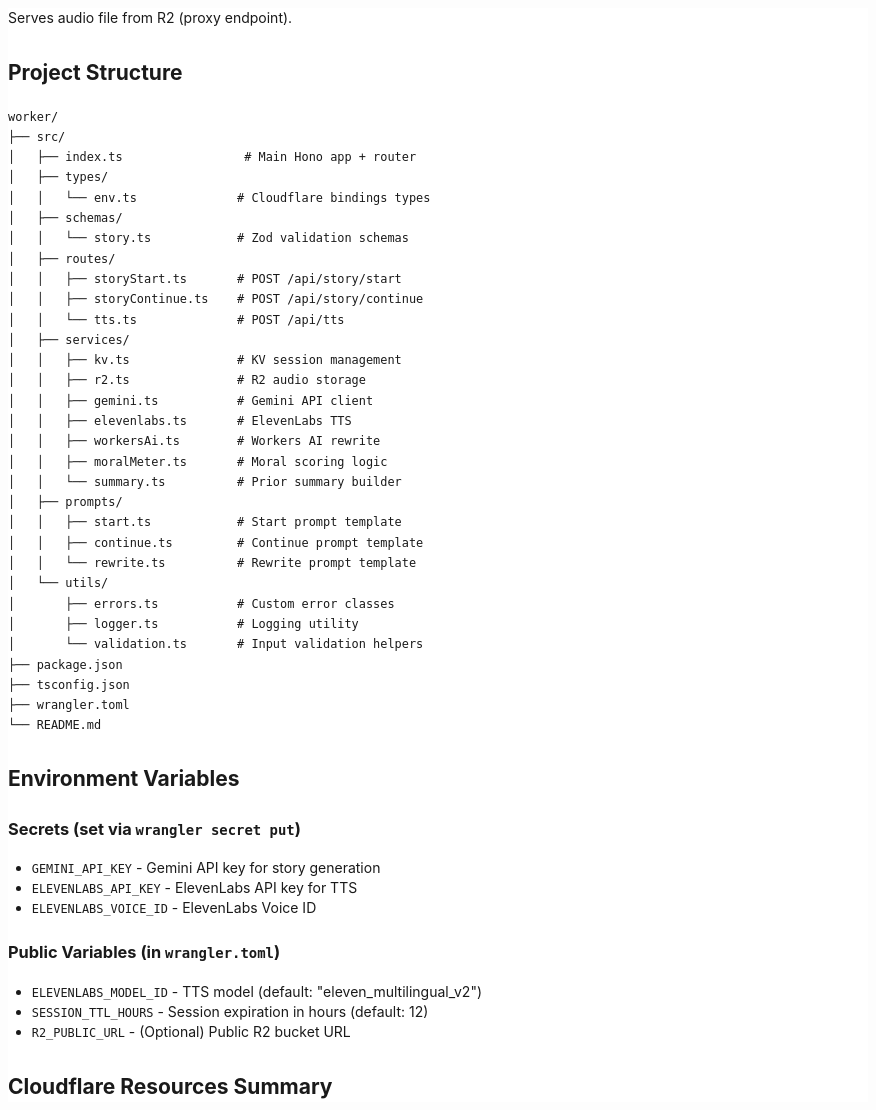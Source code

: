 Serves audio file from R2 (proxy endpoint).

## Project Structure

```
worker/
├── src/
│   ├── index.ts                 # Main Hono app + router
│   ├── types/
│   │   └── env.ts              # Cloudflare bindings types
│   ├── schemas/
│   │   └── story.ts            # Zod validation schemas
│   ├── routes/
│   │   ├── storyStart.ts       # POST /api/story/start
│   │   ├── storyContinue.ts    # POST /api/story/continue
│   │   └── tts.ts              # POST /api/tts
│   ├── services/
│   │   ├── kv.ts               # KV session management
│   │   ├── r2.ts               # R2 audio storage
│   │   ├── gemini.ts           # Gemini API client
│   │   ├── elevenlabs.ts       # ElevenLabs TTS
│   │   ├── workersAi.ts        # Workers AI rewrite
│   │   ├── moralMeter.ts       # Moral scoring logic
│   │   └── summary.ts          # Prior summary builder
│   ├── prompts/
│   │   ├── start.ts            # Start prompt template
│   │   ├── continue.ts         # Continue prompt template
│   │   └── rewrite.ts          # Rewrite prompt template
│   └── utils/
│       ├── errors.ts           # Custom error classes
│       ├── logger.ts           # Logging utility
│       └── validation.ts       # Input validation helpers
├── package.json
├── tsconfig.json
├── wrangler.toml
└── README.md
```

## Environment Variables

### Secrets (set via `wrangler secret put`)
- `GEMINI_API_KEY` - Gemini API key for story generation
- `ELEVENLABS_API_KEY` - ElevenLabs API key for TTS
- `ELEVENLABS_VOICE_ID` - ElevenLabs Voice ID

### Public Variables (in `wrangler.toml`)
- `ELEVENLABS_MODEL_ID` - TTS model (default: "eleven_multilingual_v2")
- `SESSION_TTL_HOURS` - Session expiration in hours (default: 12)
- `R2_PUBLIC_URL` - (Optional) Public R2 bucket URL

## Cloudflare Resources Summary
